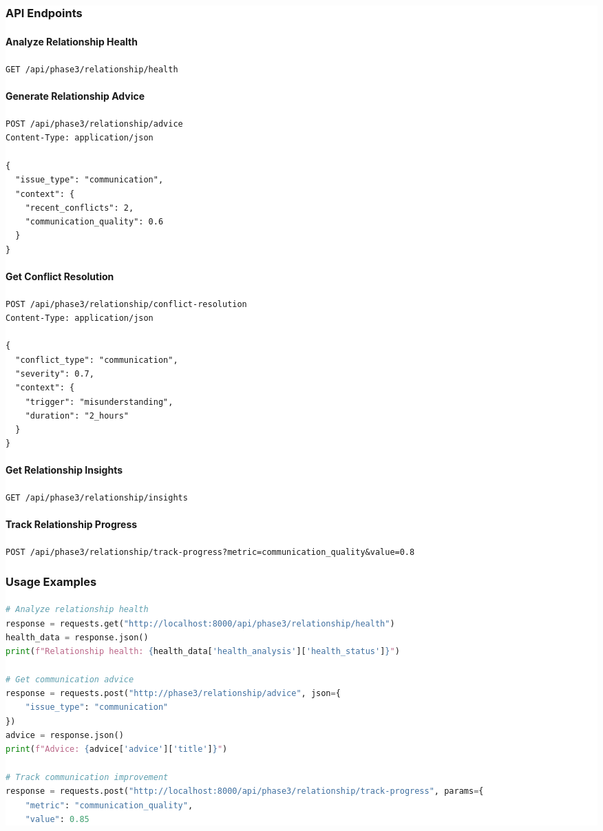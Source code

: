 ### API Endpoints

#### Analyze Relationship Health
```http
GET /api/phase3/relationship/health
```

#### Generate Relationship Advice
```http
POST /api/phase3/relationship/advice
Content-Type: application/json

{
  "issue_type": "communication",
  "context": {
    "recent_conflicts": 2,
    "communication_quality": 0.6
  }
}
```

#### Get Conflict Resolution
```http
POST /api/phase3/relationship/conflict-resolution
Content-Type: application/json

{
  "conflict_type": "communication",
  "severity": 0.7,
  "context": {
    "trigger": "misunderstanding",
    "duration": "2_hours"
  }
}
```

#### Get Relationship Insights
```http
GET /api/phase3/relationship/insights
```

#### Track Relationship Progress
```http
POST /api/phase3/relationship/track-progress?metric=communication_quality&value=0.8
```

### Usage Examples

```python
# Analyze relationship health
response = requests.get("http://localhost:8000/api/phase3/relationship/health")
health_data = response.json()
print(f"Relationship health: {health_data['health_analysis']['health_status']}")

# Get communication advice
response = requests.post("http://phase3/relationship/advice", json={
    "issue_type": "communication"
})
advice = response.json()
print(f"Advice: {advice['advice']['title']}")

# Track communication improvement
response = requests.post("http://localhost:8000/api/phase3/relationship/track-progress", params={
    "metric": "communication_quality",
    "value": 0.85
```